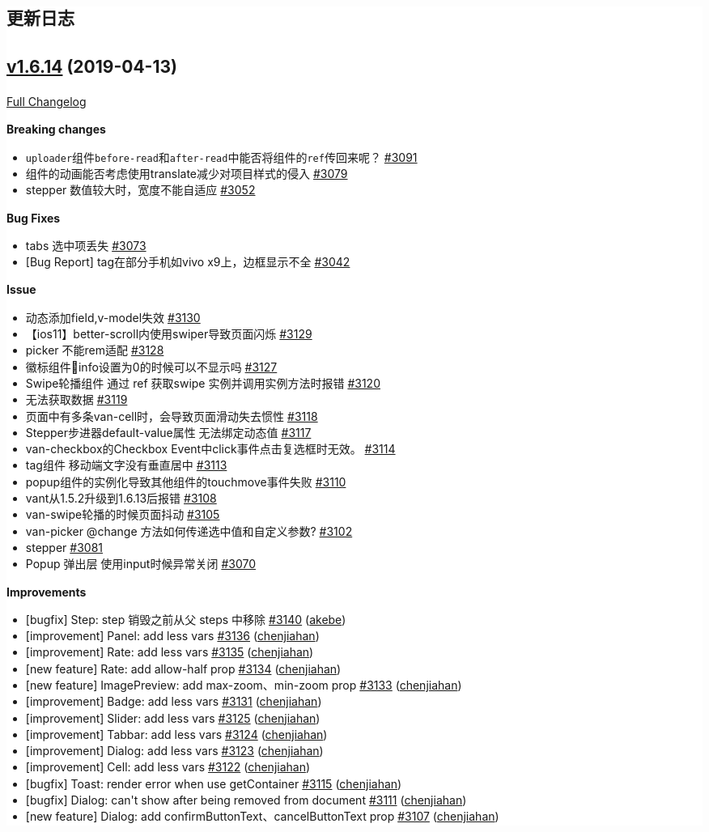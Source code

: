 ## 更新日志

## [v1.6.14](https://github.com/youzan/vant/tree/v1.6.14) (2019-04-13)
[Full Changelog](https://github.com/youzan/vant/compare/v1.6.13...v1.6.14)

**Breaking changes**

- `uploader`组件`before-read`和`after-read`中能否将组件的`ref`传回来呢？ [\#3091](https://github.com/youzan/vant/issues/3091)
- 组件的动画能否考虑使用translate减少对项目样式的侵入 [\#3079](https://github.com/youzan/vant/issues/3079)
- stepper 数值较大时，宽度不能自适应 [\#3052](https://github.com/youzan/vant/issues/3052)

**Bug Fixes**

- tabs 选中项丢失 [\#3073](https://github.com/youzan/vant/issues/3073)
- \[Bug Report\] tag在部分手机如vivo x9上，边框显示不全 [\#3042](https://github.com/youzan/vant/issues/3042)

**Issue**

- 动态添加field,v-model失效 [\#3130](https://github.com/youzan/vant/issues/3130)
- 【ios11】better-scroll内使用swiper导致页面闪烁 [\#3129](https://github.com/youzan/vant/issues/3129)
- picker 不能rem适配 [\#3128](https://github.com/youzan/vant/issues/3128)
- 徽标组件info设置为0的时候可以不显示吗 [\#3127](https://github.com/youzan/vant/issues/3127)
- Swipe轮播组件 通过 ref 获取swipe 实例并调用实例方法时报错 [\#3120](https://github.com/youzan/vant/issues/3120)
- 无法获取数据 [\#3119](https://github.com/youzan/vant/issues/3119)
- 页面中有多条van-cell时，会导致页面滑动失去惯性 [\#3118](https://github.com/youzan/vant/issues/3118)
- Stepper步进器default-value属性 无法绑定动态值 [\#3117](https://github.com/youzan/vant/issues/3117)
- van-checkbox的Checkbox Event中click事件点击复选框时无效。 [\#3114](https://github.com/youzan/vant/issues/3114)
- tag组件 移动端文字没有垂直居中 [\#3113](https://github.com/youzan/vant/issues/3113)
- popup组件的实例化导致其他组件的touchmove事件失败 [\#3110](https://github.com/youzan/vant/issues/3110)
- vant从1.5.2升级到1.6.13后报错 [\#3108](https://github.com/youzan/vant/issues/3108)
- van-swipe轮播的时候页面抖动 [\#3105](https://github.com/youzan/vant/issues/3105)
- van-picker @change 方法如何传递选中值和自定义参数? [\#3102](https://github.com/youzan/vant/issues/3102)
- stepper [\#3081](https://github.com/youzan/vant/issues/3081)
- Popup 弹出层  使用input时候异常关闭 [\#3070](https://github.com/youzan/vant/issues/3070)

**Improvements**

- \[bugfix\] Step: step 销毁之前从父 steps 中移除 [\#3140](https://github.com/youzan/vant/pull/3140) ([akebe](https://github.com/akebe))
- \[improvement\] Panel: add less vars [\#3136](https://github.com/youzan/vant/pull/3136) ([chenjiahan](https://github.com/chenjiahan))
- \[improvement\] Rate: add less vars [\#3135](https://github.com/youzan/vant/pull/3135) ([chenjiahan](https://github.com/chenjiahan))
- \[new feature\] Rate: add allow-half prop [\#3134](https://github.com/youzan/vant/pull/3134) ([chenjiahan](https://github.com/chenjiahan))
- \[new feature\] ImagePreview: add max-zoom、min-zoom prop [\#3133](https://github.com/youzan/vant/pull/3133) ([chenjiahan](https://github.com/chenjiahan))
- \[improvement\] Badge: add less vars [\#3131](https://github.com/youzan/vant/pull/3131) ([chenjiahan](https://github.com/chenjiahan))
- \[improvement\] Slider: add less vars [\#3125](https://github.com/youzan/vant/pull/3125) ([chenjiahan](https://github.com/chenjiahan))
- \[improvement\] Tabbar: add less vars [\#3124](https://github.com/youzan/vant/pull/3124) ([chenjiahan](https://github.com/chenjiahan))
- \[improvement\] Dialog: add less vars [\#3123](https://github.com/youzan/vant/pull/3123) ([chenjiahan](https://github.com/chenjiahan))
- \[improvement\] Cell: add less vars [\#3122](https://github.com/youzan/vant/pull/3122) ([chenjiahan](https://github.com/chenjiahan))
- \[bugfix\] Toast: render error when use getContainer [\#3115](https://github.com/youzan/vant/pull/3115) ([chenjiahan](https://github.com/chenjiahan))
- \[bugfix\] Dialog: can't show after being removed from document [\#3111](https://github.com/youzan/vant/pull/3111) ([chenjiahan](https://github.com/chenjiahan))
- \[new feature\] Dialog: add confirmButtonText、cancelButtonText prop [\#3107](https://github.com/youzan/vant/pull/3107) ([chenjiahan](https://github.com/chenjiahan))